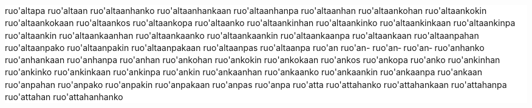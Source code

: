 ruo'altapa
ruo'altaan
ruo'altaanhanko
ruo'altaanhankaan
ruo'altaanhanpa
ruo'altaanhan
ruo'altaankohan
ruo'altaankokin
ruo'altaankokaan
ruo'altaankos
ruo'altaankopa
ruo'altaanko
ruo'altaankinhan
ruo'altaankinko
ruo'altaankinkaan
ruo'altaankinpa
ruo'altaankin
ruo'altaankaanhan
ruo'altaankaanko
ruo'altaankaankin
ruo'altaankaanpa
ruo'altaankaan
ruo'altaanpahan
ruo'altaanpako
ruo'altaanpakin
ruo'altaanpakaan
ruo'altaanpas
ruo'altaanpa
ruo'an
ruo'an-
ruo'an‐
ruo'an‑
ruo'anhanko
ruo'anhankaan
ruo'anhanpa
ruo'anhan
ruo'ankohan
ruo'ankokin
ruo'ankokaan
ruo'ankos
ruo'ankopa
ruo'anko
ruo'ankinhan
ruo'ankinko
ruo'ankinkaan
ruo'ankinpa
ruo'ankin
ruo'ankaanhan
ruo'ankaanko
ruo'ankaankin
ruo'ankaanpa
ruo'ankaan
ruo'anpahan
ruo'anpako
ruo'anpakin
ruo'anpakaan
ruo'anpas
ruo'anpa
ruo'atta
ruo'attahanko
ruo'attahankaan
ruo'attahanpa
ruo'attahan
ruo'attahanhanko